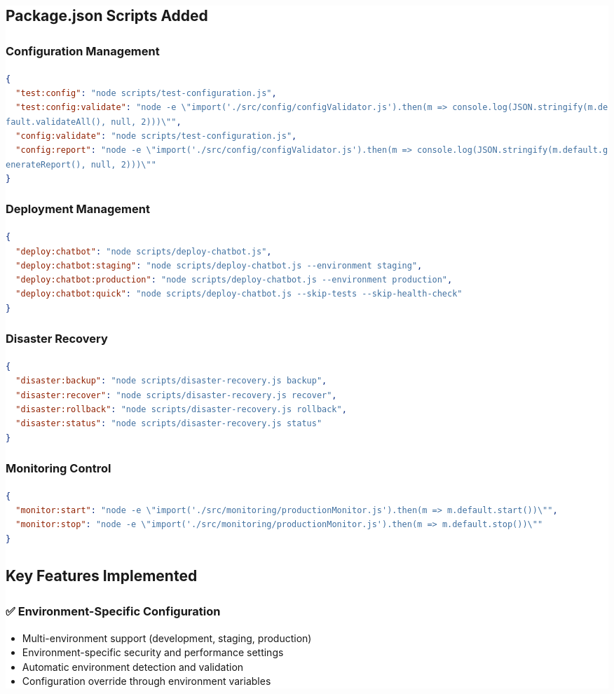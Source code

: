 ## Package.json Scripts Added

### Configuration Management
```json
{
  "test:config": "node scripts/test-configuration.js",
  "test:config:validate": "node -e \"import('./src/config/configValidator.js').then(m => console.log(JSON.stringify(m.default.validateAll(), null, 2)))\"",
  "config:validate": "node scripts/test-configuration.js",
  "config:report": "node -e \"import('./src/config/configValidator.js').then(m => console.log(JSON.stringify(m.default.generateReport(), null, 2)))\""
}
```

### Deployment Management
```json
{
  "deploy:chatbot": "node scripts/deploy-chatbot.js",
  "deploy:chatbot:staging": "node scripts/deploy-chatbot.js --environment staging",
  "deploy:chatbot:production": "node scripts/deploy-chatbot.js --environment production",
  "deploy:chatbot:quick": "node scripts/deploy-chatbot.js --skip-tests --skip-health-check"
}
```

### Disaster Recovery
```json
{
  "disaster:backup": "node scripts/disaster-recovery.js backup",
  "disaster:recover": "node scripts/disaster-recovery.js recover",
  "disaster:rollback": "node scripts/disaster-recovery.js rollback",
  "disaster:status": "node scripts/disaster-recovery.js status"
}
```

### Monitoring Control
```json
{
  "monitor:start": "node -e \"import('./src/monitoring/productionMonitor.js').then(m => m.default.start())\"",
  "monitor:stop": "node -e \"import('./src/monitoring/productionMonitor.js').then(m => m.default.stop())\""
}
```

## Key Features Implemented

### ✅ Environment-Specific Configuration
- Multi-environment support (development, staging, production)
- Environment-specific security and performance settings
- Automatic environment detection and validation
- Configuration override through environment variables
